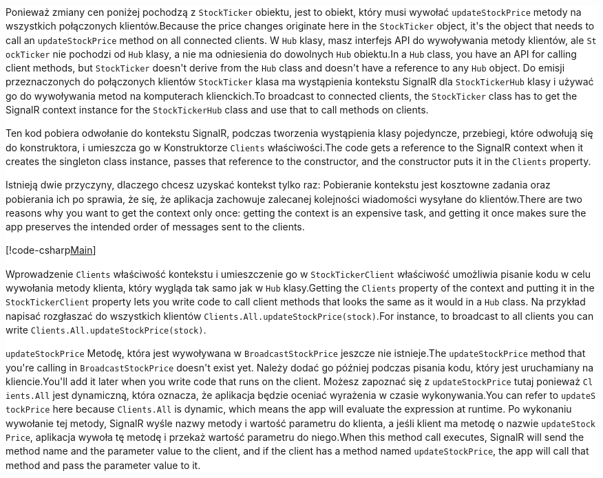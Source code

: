 <span data-ttu-id="09f34-207">Ponieważ zmiany cen poniżej pochodzą z `StockTicker` obiektu, jest to obiekt, który musi wywołać `updateStockPrice` metody na wszystkich połączonych klientów.</span><span class="sxs-lookup"><span data-stu-id="09f34-207">Because the price changes originate here in the `StockTicker` object, it's the object that needs to call an `updateStockPrice` method on all connected clients.</span></span> <span data-ttu-id="09f34-208">W `Hub` klasy, masz interfejs API do wywoływania metody klientów, ale `StockTicker` nie pochodzi od `Hub` klasy, a nie ma odniesienia do dowolnych `Hub` obiektu.</span><span class="sxs-lookup"><span data-stu-id="09f34-208">In a `Hub` class, you have an API for calling client methods, but `StockTicker` doesn't derive from the `Hub` class and doesn't have a reference to any `Hub` object.</span></span> <span data-ttu-id="09f34-209">Do emisji przeznaczonych do połączonych klientów `StockTicker` klasa ma wystąpienia kontekstu SignalR dla `StockTickerHub` klasy i używać go do wywoływania metod na komputerach klienckich.</span><span class="sxs-lookup"><span data-stu-id="09f34-209">To broadcast to connected clients, the `StockTicker` class has to get the SignalR context instance for the `StockTickerHub` class and use that to call methods on clients.</span></span>

<span data-ttu-id="09f34-210">Ten kod pobiera odwołanie do kontekstu SignalR, podczas tworzenia wystąpienia klasy pojedyncze, przebiegi, które odwołują się do konstruktora, i umieszcza go w Konstruktorze `Clients` właściwości.</span><span class="sxs-lookup"><span data-stu-id="09f34-210">The code gets a reference to the SignalR context when it creates the singleton class instance, passes that reference to the constructor, and the constructor puts it in the `Clients` property.</span></span>

<span data-ttu-id="09f34-211">Istnieją dwie przyczyny, dlaczego chcesz uzyskać kontekst tylko raz: Pobieranie kontekstu jest kosztowne zadania oraz pobierania ich po sprawia, że się, że aplikacja zachowuje zalecanej kolejności wiadomości wysyłane do klientów.</span><span class="sxs-lookup"><span data-stu-id="09f34-211">There are two reasons why you want to get the context only once: getting the context is an expensive task, and getting it once makes sure the app preserves the intended order of messages sent to the clients.</span></span>

[!code-csharp[Main](tutorial-server-broadcast-with-signalr/samples/sample9.cs)]

<span data-ttu-id="09f34-212">Wprowadzenie `Clients` właściwość kontekstu i umieszczenie go w `StockTickerClient` właściwość umożliwia pisanie kodu w celu wywołania metody klienta, który wygląda tak samo jak w `Hub` klasy.</span><span class="sxs-lookup"><span data-stu-id="09f34-212">Getting the `Clients` property of the context and putting it in the `StockTickerClient` property lets you write code to call client methods that looks the same as it would in a `Hub` class.</span></span> <span data-ttu-id="09f34-213">Na przykład napisać rozgłaszać do wszystkich klientów `Clients.All.updateStockPrice(stock)`.</span><span class="sxs-lookup"><span data-stu-id="09f34-213">For instance, to broadcast to all clients you can write `Clients.All.updateStockPrice(stock)`.</span></span>

<span data-ttu-id="09f34-214">`updateStockPrice` Metodę, która jest wywoływana w `BroadcastStockPrice` jeszcze nie istnieje.</span><span class="sxs-lookup"><span data-stu-id="09f34-214">The `updateStockPrice` method that you're calling in `BroadcastStockPrice` doesn't exist yet.</span></span> <span data-ttu-id="09f34-215">Należy dodać go później podczas pisania kodu, który jest uruchamiany na kliencie.</span><span class="sxs-lookup"><span data-stu-id="09f34-215">You'll add it later when you write code that runs on the client.</span></span> <span data-ttu-id="09f34-216">Możesz zapoznać się z `updateStockPrice` tutaj ponieważ `Clients.All` jest dynamiczną, która oznacza, że aplikacja będzie oceniać wyrażenia w czasie wykonywania.</span><span class="sxs-lookup"><span data-stu-id="09f34-216">You can refer to `updateStockPrice` here because `Clients.All` is dynamic, which means the app will evaluate the expression at runtime.</span></span> <span data-ttu-id="09f34-217">Po wykonaniu wywołanie tej metody, SignalR wyśle nazwy metody i wartość parametru do klienta, a jeśli klient ma metodę o nazwie `updateStockPrice`, aplikacja wywoła tę metodę i przekaż wartość parametru do niego.</span><span class="sxs-lookup"><span data-stu-id="09f34-217">When this method call executes, SignalR will send the method name and the parameter value to the client, and if the client has a method named `updateStockPrice`, the app will call that method and pass the parameter value to it.</span></span>
